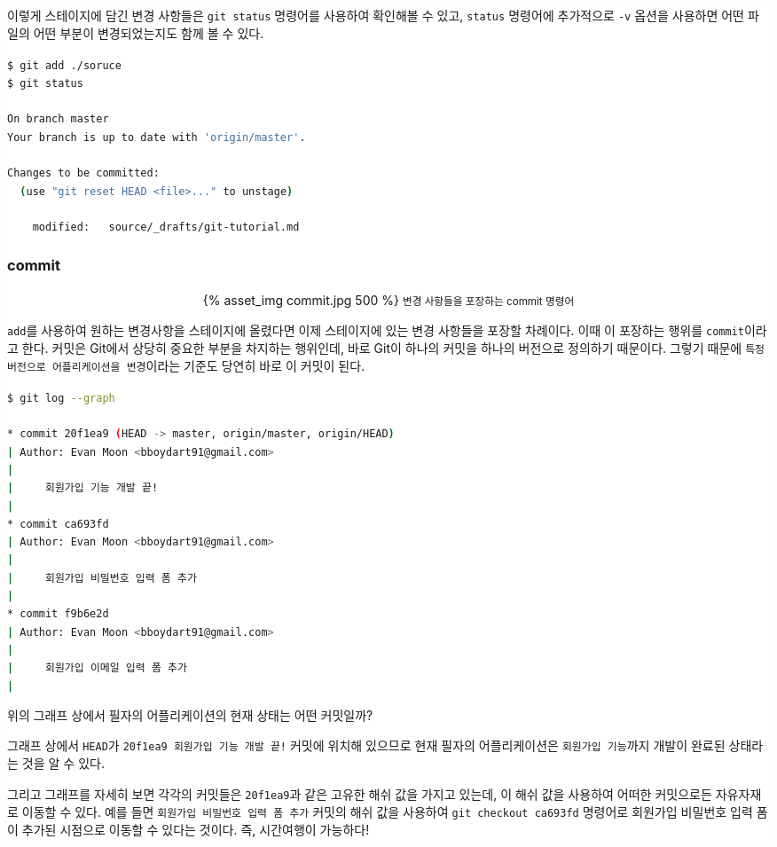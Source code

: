 이렇게 스테이지에 담긴 변경 사항들은 `git status` 명령어를 사용하여 확인해볼 수 있고, `status` 명령어에 추가적으로 `-v` 옵션을 사용하면 어떤 파일의 어떤 부분이 변경되었는지도 함께 볼 수 있다.

```bash
$ git add ./soruce
$ git status

On branch master
Your branch is up to date with 'origin/master'.

Changes to be committed:
  (use "git reset HEAD <file>..." to unstage)

	modified:   source/_drafts/git-tutorial.md
```

### commit

<center>
  {% asset_img commit.jpg 500 %}
  <small>변경 사항들을 포장하는 commit 명령어</small>
  <br>
</center>

`add`를 사용하여 원하는 변경사항을 스테이지에 올렸다면 이제 스테이지에 있는 변경 사항들을 포장할 차례이다. 이때 이 포장하는 행위를 `commit`이라고 한다. 커밋은 Git에서 상당히 중요한 부분을 차지하는 행위인데, 바로 Git이 하나의 커밋을 하나의 버전으로 정의하기 때문이다. 그렇기 때문에 `특정 버전으로 어플리케이션을 변경`이라는 기준도 당연히 바로 이 커밋이 된다.

```bash
$ git log --graph

* commit 20f1ea9 (HEAD -> master, origin/master, origin/HEAD)
| Author: Evan Moon <bboydart91@gmail.com>
|
|     회원가입 기능 개발 끝!
|
* commit ca693fd
| Author: Evan Moon <bboydart91@gmail.com>
|
|     회원가입 비밀번호 입력 폼 추가
|
* commit f9b6e2d
| Author: Evan Moon <bboydart91@gmail.com>
|
|     회원가입 이메일 입력 폼 추가
|
```

위의 그래프 상에서 필자의 어플리케이션의 현재 상태는 어떤 커밋일까?

그래프 상에서 `HEAD`가 `20f1ea9 회원가입 기능 개발 끝!` 커밋에 위치해 있으므로 현재 필자의 어플리케이션은 `회원가입 기능`까지 개발이 완료된 상태라는 것을 알 수 있다.

그리고 그래프를 자세히 보면 각각의 커밋들은 `20f1ea9`과 같은 고유한 해쉬 값을 가지고 있는데, 이 해쉬 값을 사용하여 어떠한 커밋으로든 자유자재로 이동할 수 있다. 예를 들면 `회원가입 비밀번호 입력 폼 추가` 커밋의 해쉬 값을 사용하여 `git checkout ca693fd` 명령어로 회원가입 비밀번호 입력 폼이 추가된 시점으로 이동할 수 있다는 것이다. 즉, 시간여행이 가능하다!

